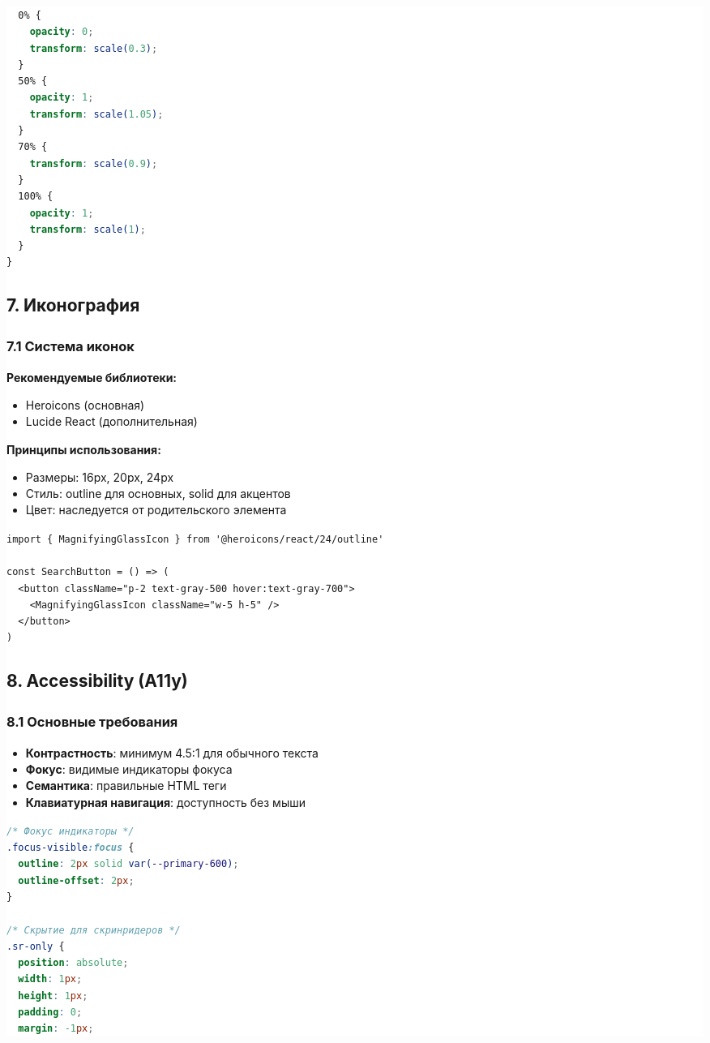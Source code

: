 ```css
  0% {
    opacity: 0;
    transform: scale(0.3);
  }
  50% {
    opacity: 1;
    transform: scale(1.05);
  }
  70% {
    transform: scale(0.9);
  }
  100% {
    opacity: 1;
    transform: scale(1);
  }
}
```

## 7. Иконография

### 7.1 Система иконок

**Рекомендуемые библиотеки:**
- Heroicons (основная)
- Lucide React (дополнительная)

**Принципы использования:**
- Размеры: 16px, 20px, 24px
- Стиль: outline для основных, solid для акцентов
- Цвет: наследуется от родительского элемента

```tsx
import { MagnifyingGlassIcon } from '@heroicons/react/24/outline'

const SearchButton = () => (
  <button className="p-2 text-gray-500 hover:text-gray-700">
    <MagnifyingGlassIcon className="w-5 h-5" />
  </button>
)
```

## 8. Accessibility (A11y)

### 8.1 Основные требования

- **Контрастность**: минимум 4.5:1 для обычного текста
- **Фокус**: видимые индикаторы фокуса
- **Семантика**: правильные HTML теги
- **Клавиатурная навигация**: доступность без мыши

```css
/* Фокус индикаторы */
.focus-visible:focus {
  outline: 2px solid var(--primary-600);
  outline-offset: 2px;
}

/* Скрытие для скринридеров */
.sr-only {
  position: absolute;
  width: 1px;
  height: 1px;
  padding: 0;
  margin: -1px;
```